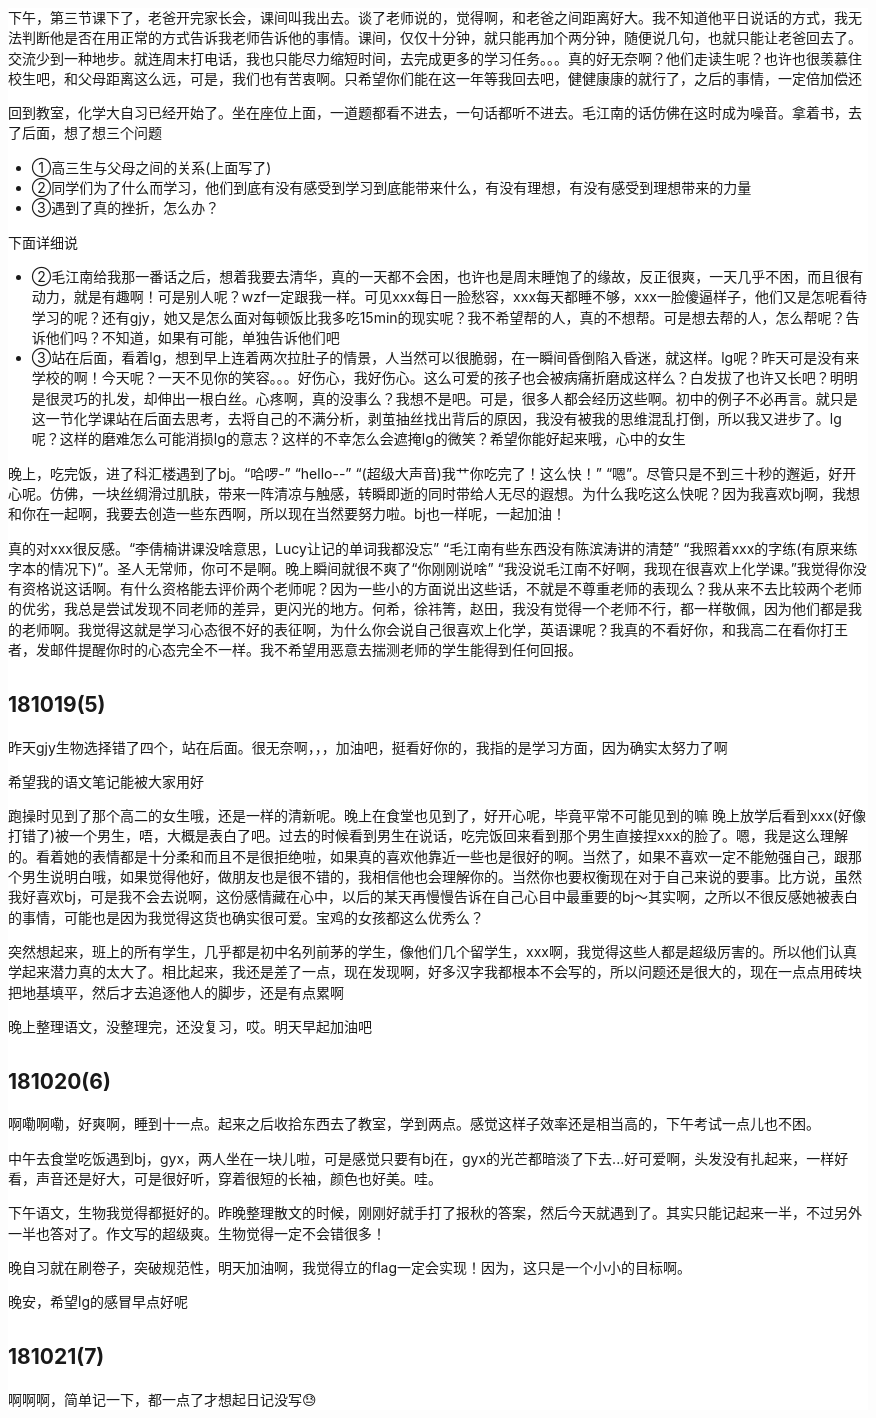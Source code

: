 下午，第三节课下了，老爸开完家长会，课间叫我出去。谈了老师说的，觉得啊，和老爸之间距离好大。我不知道他平日说话的方式，我无法判断他是否在用正常的方式告诉我老师告诉他的事情。课间，仅仅十分钟，就只能再加个两分钟，随便说几句，也就只能让老爸回去了。交流少到一种地步。就连周末打电话，我也只能尽力缩短时间，去完成更多的学习任务。。。真的好无奈啊？他们走读生呢？也许也很羡慕住校生吧，和父母距离这么远，可是，我们也有苦衷啊。只希望你们能在这一年等我回去吧，健健康康的就行了，之后的事情，一定倍加偿还

回到教室，化学大自习已经开始了。坐在座位上面，一道题都看不进去，一句话都听不进去。毛江南的话仿佛在这时成为噪音。拿着书，去了后面，想了想三个问题
* ①高三生与父母之间的关系(上面写了)
* ②同学们为了什么而学习，他们到底有没有感受到学习到底能带来什么，有没有理想，有没有感受到理想带来的力量
* ③遇到了真的挫折，怎么办？

下面详细说
* ②毛江南给我那一番话之后，想着我要去清华，真的一天都不会困，也许也是周末睡饱了的缘故，反正很爽，一天几乎不困，而且很有动力，就是有趣啊！可是别人呢？wzf一定跟我一样。可见xxx每日一脸愁容，xxx每天都睡不够，xxx一脸傻逼样子，他们又是怎呢看待学习的呢？还有gjy，她又是怎么面对每顿饭比我多吃15min的现实呢？我不希望帮的人，真的不想帮。可是想去帮的人，怎么帮呢？告诉他们吗？不知道，如果有可能，单独告诉他们吧
* ③站在后面，看着lg，想到早上连着两次拉肚子的情景，人当然可以很脆弱，在一瞬间昏倒陷入昏迷，就这样。lg呢？昨天可是没有来学校的啊！今天呢？一天不见你的笑容。。。好伤心，我好伤心。这么可爱的孩子也会被病痛折磨成这样么？白发拔了也许又长吧？明明是很灵巧的扎发，却伸出一根白丝。心疼啊，真的没事么？我想不是吧。可是，很多人都会经历这些啊。初中的例子不必再言。就只是这一节化学课站在后面去思考，去将自己的不满分析，剥茧抽丝找出背后的原因，我没有被我的思维混乱打倒，所以我又进步了。lg呢？这样的磨难怎么可能消损lg的意志？这样的不幸怎么会遮掩lg的微笑？希望你能好起来哦，心中的女生

晚上，吃完饭，进了科汇楼遇到了bj。“哈啰-” “hello--” “(超级大声音)我艹你吃完了！这么快！” “嗯”。尽管只是不到三十秒的邂逅，好开心呢。仿佛，一块丝绸滑过肌肤，带来一阵清凉与触感，转瞬即逝的同时带给人无尽的遐想。为什么我吃这么快呢？因为我喜欢bj啊，我想和你在一起啊，我要去创造一些东西啊，所以现在当然要努力啦。bj也一样呢，一起加油！

真的对xxx很反感。“李倩楠讲课没啥意思，Lucy让记的单词我都没忘” “毛江南有些东西没有陈滨涛讲的清楚” “我照着xxx的字练(有原来练字本的情况下)”。圣人无常师，你可不是啊。晚上瞬间就很不爽了“你刚刚说啥” “我没说毛江南不好啊，我现在很喜欢上化学课。”我觉得你没有资格说这话啊。有什么资格能去评价两个老师呢？因为一些小的方面说出这些话，不就是不尊重老师的表现么？我从来不去比较两个老师的优劣，我总是尝试发现不同老师的差异，更闪光的地方。何希，徐祎箐，赵田，我没有觉得一个老师不行，都一样敬佩，因为他们都是我的老师啊。我觉得这就是学习心态很不好的表征啊，为什么你会说自己很喜欢上化学，英语课呢？我真的不看好你，和我高二在看你打王者，发邮件提醒你时的心态完全不一样。我不希望用恶意去揣测老师的学生能得到任何回报。 

## 181019(5)

昨天gjy生物选择错了四个，站在后面。很无奈啊，，，加油吧，挺看好你的，我指的是学习方面，因为确实太努力了啊

希望我的语文笔记能被大家用好

跑操时见到了那个高二的女生哦，还是一样的清新呢。晚上在食堂也见到了，好开心呢，毕竟平常不可能见到的嘛
晚上放学后看到xxx(好像打错了)被一个男生，唔，大概是表白了吧。过去的时候看到男生在说话，吃完饭回来看到那个男生直接捏xxx的脸了。嗯，我是这么理解的。看着她的表情都是十分柔和而且不是很拒绝啦，如果真的喜欢他靠近一些也是很好的啊。当然了，如果不喜欢一定不能勉强自己，跟那个男生说明白哦，如果觉得他好，做朋友也是很不错的，我相信他也会理解你的。当然你也要权衡现在对于自己来说的要事。比方说，虽然我好喜欢bj，可是我不会去说啊，这份感情藏在心中，以后的某天再慢慢告诉在自己心目中最重要的bj～其实啊，之所以不很反感她被表白的事情，可能也是因为我觉得这货也确实很可爱。宝鸡的女孩都这么优秀么？

突然想起来，班上的所有学生，几乎都是初中名列前茅的学生，像他们几个留学生，xxx啊，我觉得这些人都是超级厉害的。所以他们认真学起来潜力真的太大了。相比起来，我还是差了一点，现在发现啊，好多汉字我都根本不会写的，所以问题还是很大的，现在一点点用砖块把地基填平，然后才去追逐他人的脚步，还是有点累啊

晚上整理语文，没整理完，还没复习，哎。明天早起加油吧 

## 181020(6)

啊嘞啊嘞，好爽啊，睡到十一点。起来之后收拾东西去了教室，学到两点。感觉这样子效率还是相当高的，下午考试一点儿也不困。

中午去食堂吃饭遇到bj，gyx，两人坐在一块儿啦，可是感觉只要有bj在，gyx的光芒都暗淡了下去...好可爱啊，头发没有扎起来，一样好看，声音还是好大，可是很好听，穿着很短的长袖，颜色也好美。哇。

下午语文，生物我觉得都挺好的。昨晚整理散文的时候，刚刚好就手打了报秋的答案，然后今天就遇到了。其实只能记起来一半，不过另外一半也答对了。作文写的超级爽。生物觉得一定不会错很多！

晚自习就在刷卷子，突破规范性，明天加油啊，我觉得立的flag一定会实现！因为，这只是一个小小的目标啊。

晚安，希望lg的感冒早点好呢 

## 181021(7)

啊啊啊，简单记一下，都一点了才想起日记没写😓
